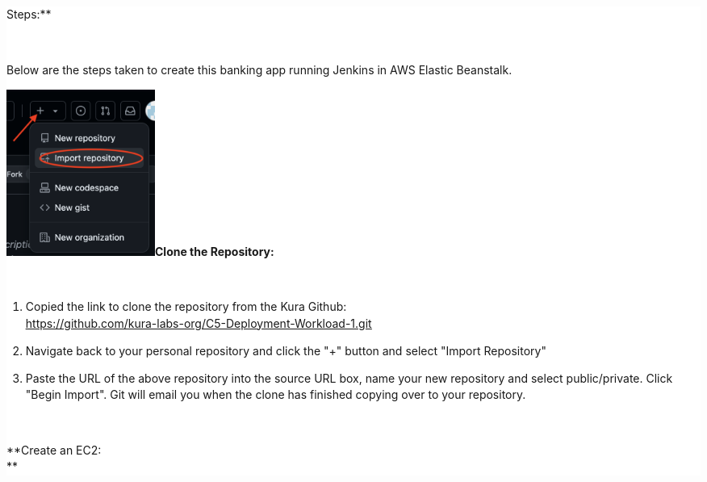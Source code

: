 Steps:**

 

Below are the steps taken to create this banking app running Jenkins in
AWS Elastic Beanstalk.

<img src="./media/image2.png" style="width:1.91667in;height:2.14375in"
alt="New repository Import repositor Fork New codespace New gist " />**Clone
the Repository:**

 

1.  Copied the link to clone the repository from the Kura Github:  
    [<u>https://github.com/kura-labs-org/C5-Deployment-Workload-1.git</u>](https://github.com/kura-labs-org/C5-Deployment-Workload-1.git)

2.  Navigate back to your personal repository and click the "+" button
    and select "Import Repository"

3.  Paste the URL of the above repository into the source URL box, name
    your new repository and select public/private. Click "Begin Import".
    Git will email you when the clone has finished copying over to your
    repository.

 

**Create an EC2:  
** 
